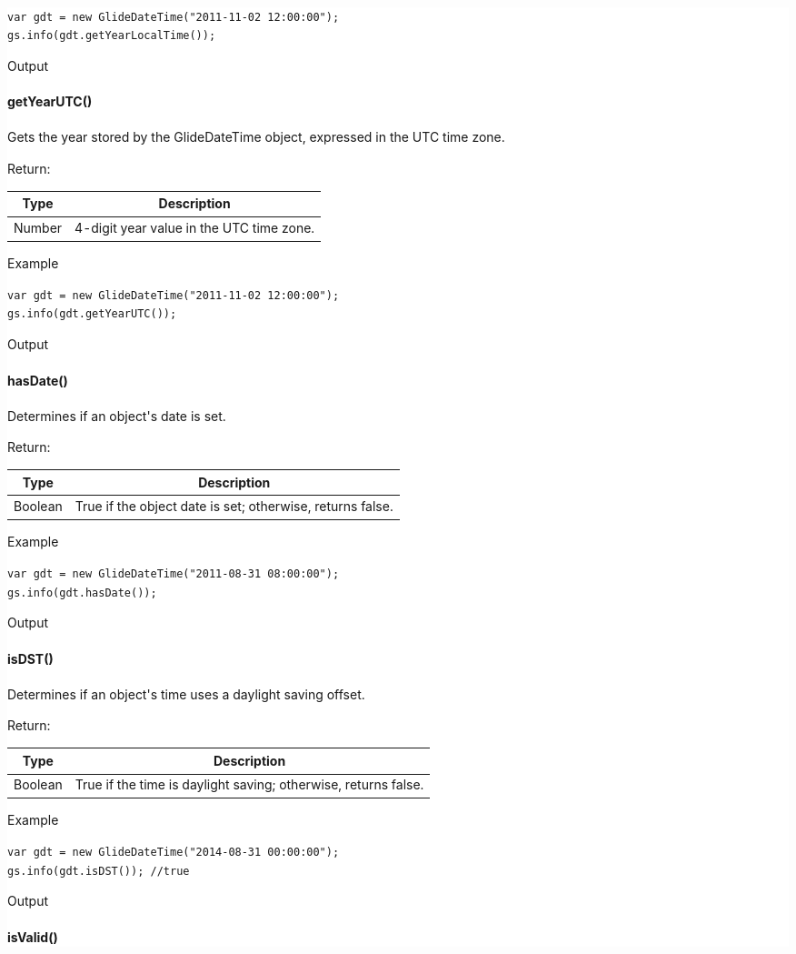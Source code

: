     var gdt = new GlideDateTime("2011-11-02 12:00:00");
    gs.info(gdt.getYearLocalTime());

Output

#### getYearUTC()

Gets the year stored by the GlideDateTime object, expressed in the UTC time zone.

Return:

| Type | Description |
| --- | --- |
| Number | 4-digit year value in the UTC time zone. |

Example

    var gdt = new GlideDateTime("2011-11-02 12:00:00"); 
    gs.info(gdt.getYearUTC());

Output

#### hasDate()

Determines if an object's date is set.

Return:

| Type | Description |
| --- | --- |
| Boolean | True if the object date is set; otherwise, returns false. |

Example

    var gdt = new GlideDateTime("2011-08-31 08:00:00");
    gs.info(gdt.hasDate());

Output

#### isDST()

Determines if an object's time uses a daylight saving offset.

Return:

| Type | Description |
| --- | --- |
| Boolean | True if the time is daylight saving; otherwise, returns false. |

Example

    var gdt = new GlideDateTime("2014-08-31 00:00:00");
    gs.info(gdt.isDST()); //true

Output

#### isValid()
